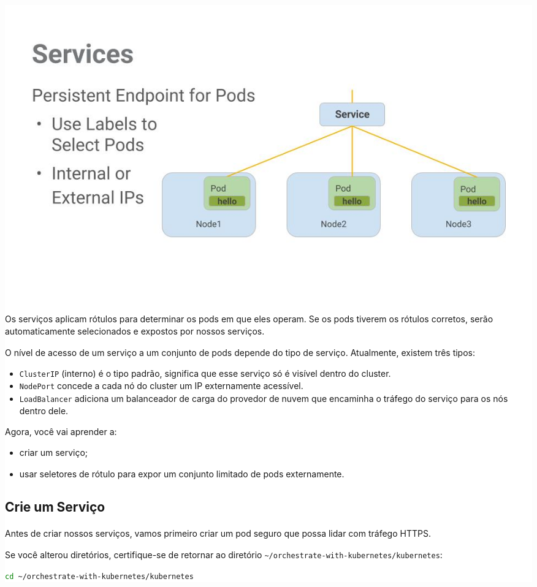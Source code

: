 ![](./images/3.jpeg)

Os serviços aplicam rótulos para determinar os pods em que eles operam. Se os pods tiverem os rótulos corretos, serão automaticamente selecionados e expostos por nossos serviços.

O nível de acesso de um serviço a um conjunto de pods depende do tipo de serviço. Atualmente, existem três tipos:


- `ClusterIP` (interno) é o tipo padrão, significa que esse serviço só é visível dentro do cluster.
- `NodePort` concede a cada nó do cluster um IP externamente acessível.
- `LoadBalancer` adiciona um balanceador de carga do provedor de nuvem que encaminha o tráfego do serviço para os nós dentro dele.

Agora, você vai aprender a:

- criar um serviço;

- usar seletores de rótulo para expor um conjunto limitado de pods externamente.

## Crie um Serviço

Antes de criar nossos serviços, vamos primeiro criar um pod seguro que possa lidar com tráfego HTTPS.


Se você alterou diretórios, certifique-se de retornar ao diretório `~/orchestrate-with-kubernetes/kubernetes`:

```bash
cd ~/orchestrate-with-kubernetes/kubernetes
```
